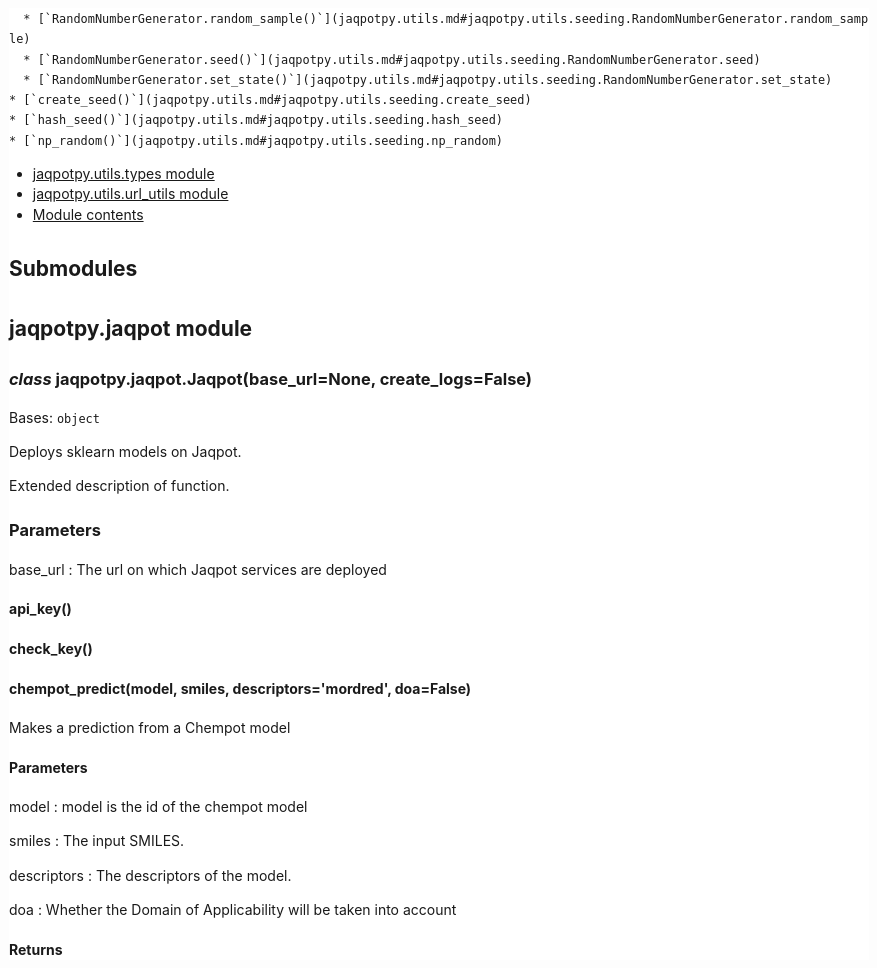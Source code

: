       * [`RandomNumberGenerator.random_sample()`](jaqpotpy.utils.md#jaqpotpy.utils.seeding.RandomNumberGenerator.random_sample)
      * [`RandomNumberGenerator.seed()`](jaqpotpy.utils.md#jaqpotpy.utils.seeding.RandomNumberGenerator.seed)
      * [`RandomNumberGenerator.set_state()`](jaqpotpy.utils.md#jaqpotpy.utils.seeding.RandomNumberGenerator.set_state)
    * [`create_seed()`](jaqpotpy.utils.md#jaqpotpy.utils.seeding.create_seed)
    * [`hash_seed()`](jaqpotpy.utils.md#jaqpotpy.utils.seeding.hash_seed)
    * [`np_random()`](jaqpotpy.utils.md#jaqpotpy.utils.seeding.np_random)
  * [jaqpotpy.utils.types module](jaqpotpy.utils.md#module-jaqpotpy.utils.types)
  * [jaqpotpy.utils.url_utils module](jaqpotpy.utils.md#jaqpotpy-utils-url-utils-module)
  * [Module contents](jaqpotpy.utils.md#module-jaqpotpy.utils)

## Submodules

## jaqpotpy.jaqpot module

### *class* jaqpotpy.jaqpot.Jaqpot(base_url=None, create_logs=False)

Bases: `object`

Deploys sklearn models on Jaqpot.

Extended description of function.

### Parameters

base_url : The url on which Jaqpot services are deployed

#### api_key()

#### check_key()

#### chempot_predict(model, smiles, descriptors='mordred', doa=False)

Makes a prediction from a Chempot model

#### Parameters

model
: model is the id of the chempot model

smiles
: The input SMILES.

descriptors
: The descriptors of the model.

doa
: Whether the Domain of Applicability will be taken into account

#### Returns
